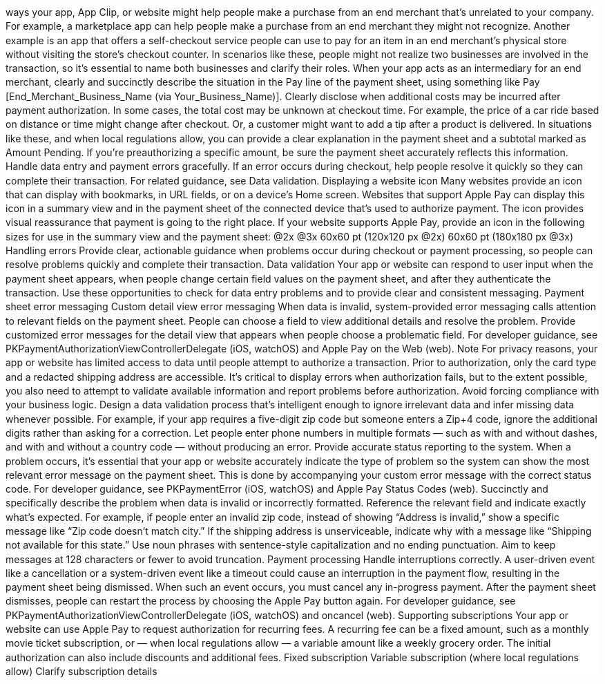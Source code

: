 ways your app, App Clip, or website might help people make a purchase from an end merchant that’s unrelated to your company. For example, a marketplace app can help people make a purchase from an end merchant they might not recognize. Another example is an app that offers a self-checkout service people can use to pay for an item in an end merchant’s physical store without visiting the store’s checkout counter. In scenarios like these, people might not realize two businesses are involved in the transaction, so it’s essential to name both businesses and clarify their roles. When your app acts as an intermediary for an end merchant, clearly and succinctly describe the situation in the Pay line of the payment sheet, using something like Pay \[End\_Merchant\_Business\_Name (via Your\_Business\_Name)\]. Clearly disclose when additional costs may be incurred after payment authorization. In some cases, the total cost may be unknown at checkout time. For example, the price of a car ride based on distance or time might change after checkout. Or, a customer might want to add a tip after a product is delivered. In situations like these, and when local regulations allow, you can provide a clear explanation in the payment sheet and a subtotal marked as Amount Pending. If you’re preauthorizing a specific amount, be sure the payment sheet accurately reflects this information. Handle data entry and payment errors gracefully. If an error occurs during checkout, help people resolve it quickly so they can complete their transaction. For related guidance, see Data validation. Displaying a website icon Many websites provide an icon that can display with bookmarks, in URL fields, or on a device’s Home screen. Websites that support Apple Pay can display this icon in a summary view and in the payment sheet of the connected device that’s used to authorize payment. The icon provides visual reassurance that payment is going to the right place. If your website supports Apple Pay, provide an icon in the following sizes for use in the summary view and the payment sheet: @2x @3x 60x60 pt (120x120 px @2x) 60x60 pt (180x180 px @3x) Handling errors Provide clear, actionable guidance when problems occur during checkout or payment processing, so people can resolve problems quickly and complete their transaction. Data validation Your app or website can respond to user input when the payment sheet appears, when people change certain field values on the payment sheet, and after they authenticate the transaction. Use these opportunities to check for data entry problems and to provide clear and consistent messaging. Payment sheet error messaging Custom detail view error messaging When data is invalid, system-provided error messaging calls attention to relevant fields on the payment sheet. People can choose a field to view additional details and resolve the problem. Provide customized error messages for the detail view that appears when people choose a problematic field. For developer guidance, see PKPaymentAuthorizationViewControllerDelegate (iOS, watchOS) and Apple Pay on the Web (web). Note For privacy reasons, your app or website has limited access to data until people attempt to authorize a transaction. Prior to authorization, only the card type and a redacted shipping address are accessible. It’s critical to display errors when authorization fails, but to the extent possible, you also need to attempt to validate available information and report problems before authorization. Avoid forcing compliance with your business logic. Design a data validation process that’s intelligent enough to ignore irrelevant data and infer missing data whenever possible. For example, if your app requires a five-digit zip code but someone enters a Zip+4 code, ignore the additional digits rather than asking for a correction. Let people enter phone numbers in multiple formats — such as with and without dashes, and with and without a country code — without producing an error. Provide accurate status reporting to the system. When a problem occurs, it’s essential that your app or website accurately indicate the type of problem so the system can show the most relevant error message on the payment sheet. This is done by accompanying your custom error message with the correct status code. For developer guidance, see PKPaymentError (iOS, watchOS) and Apple Pay Status Codes (web). Succinctly and specifically describe the problem when data is invalid or incorrectly formatted. Reference the relevant field and indicate exactly what’s expected. For example, if people enter an invalid zip code, instead of showing “Address is invalid,” show a specific message like “Zip code doesn’t match city.” If the shipping address is unserviceable, indicate why with a message like “Shipping not available for this state.” Use noun phrases with sentence-style capitalization and no ending punctuation. Aim to keep messages at 128 characters or fewer to avoid truncation. Payment processing Handle interruptions correctly. A user-driven event like a cancellation or a system-driven event like a timeout could cause an interruption in the payment flow, resulting in the payment sheet being dismissed. When such an event occurs, you must cancel any in-progress payment. After the payment sheet dismisses, people can restart the process by choosing the Apple Pay button again. For developer guidance, see PKPaymentAuthorizationViewControllerDelegate (iOS, watchOS) and oncancel (web). Supporting subscriptions Your app or website can use Apple Pay to request authorization for recurring fees. A recurring fee can be a fixed amount, such as a monthly movie ticket subscription, or — when local regulations allow — a variable amount like a weekly grocery order. The initial authorization can also include discounts and additional fees. Fixed subscription Variable subscription (where local regulations allow) Clarify subscription details